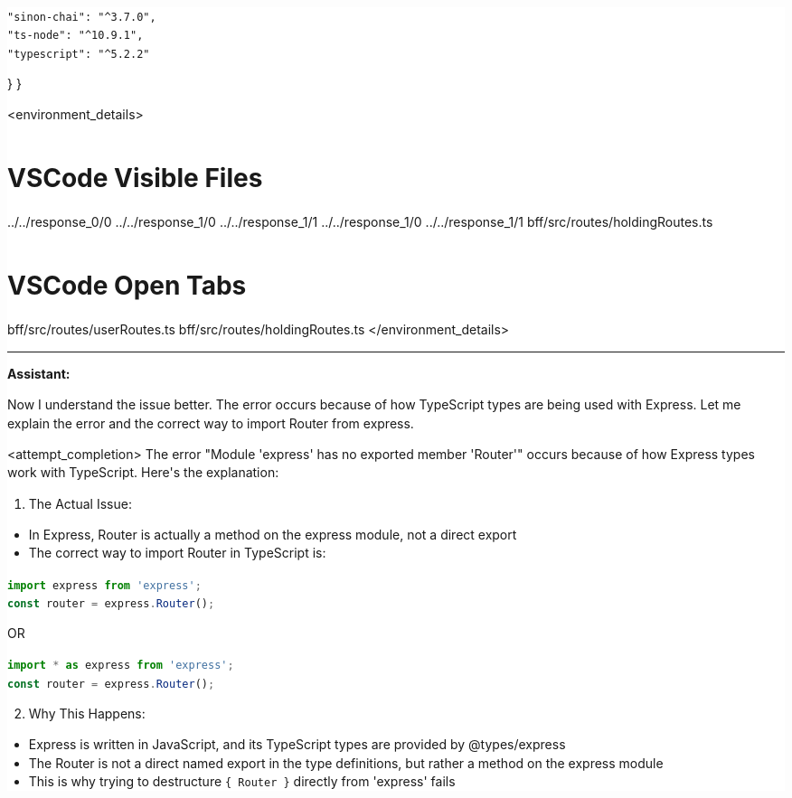     "sinon-chai": "^3.7.0",
    "ts-node": "^10.9.1",
    "typescript": "^5.2.2"
  }
}

<environment_details>
# VSCode Visible Files
../../response_0/0
../../response_1/0
../../response_1/1
../../response_1/0
../../response_1/1
bff/src/routes/holdingRoutes.ts

# VSCode Open Tabs
bff/src/routes/userRoutes.ts
bff/src/routes/holdingRoutes.ts
</environment_details>

---

**Assistant:**

<thinking>
Now I understand the issue better. The error occurs because of how TypeScript types are being used with Express. Let me explain the error and the correct way to import Router from express.
</thinking>

<attempt_completion>
<result>
The error "Module 'express' has no exported member 'Router'" occurs because of how Express types work with TypeScript. Here's the explanation:

1. The Actual Issue:
- In Express, Router is actually a method on the express module, not a direct export
- The correct way to import Router in TypeScript is:
```typescript
import express from 'express';
const router = express.Router();
```

OR

```typescript
import * as express from 'express';
const router = express.Router();
```

2. Why This Happens:
- Express is written in JavaScript, and its TypeScript types are provided by @types/express
- The Router is not a direct named export in the type definitions, but rather a method on the express module
- This is why trying to destructure `{ Router }` directly from 'express' fails
